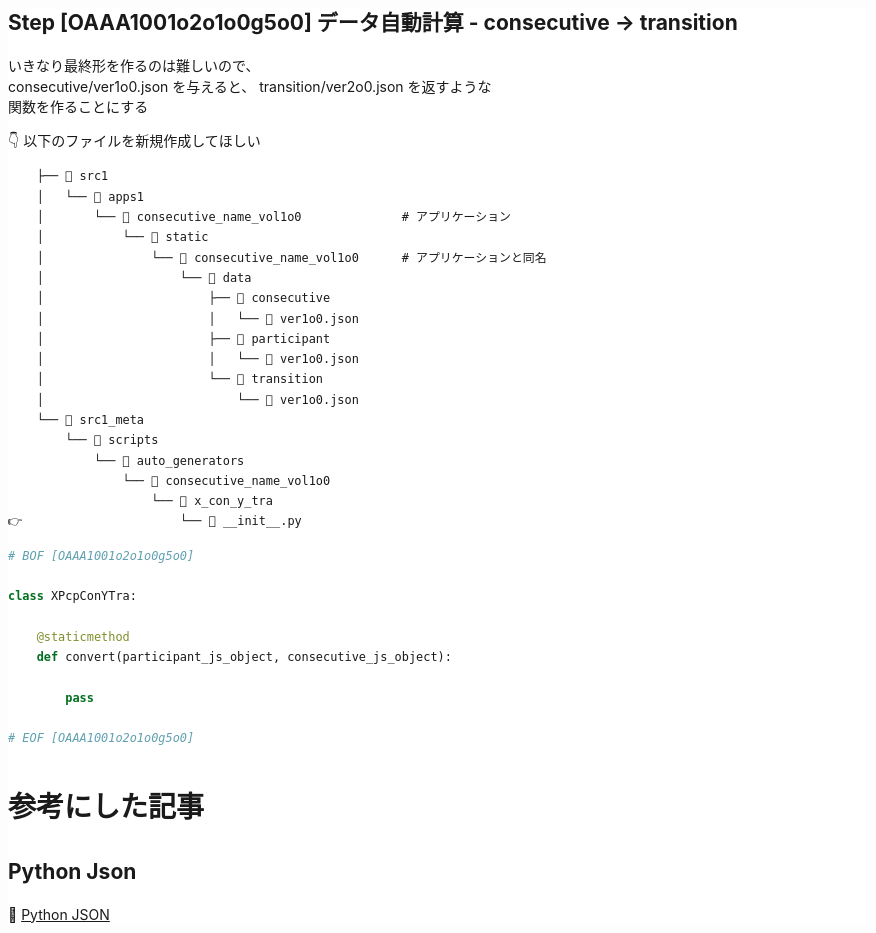 ## Step [OAAA1001o2o1o0g5o0] データ自動計算 - consecutive → transition

いきなり最終形を作るのは難しいので、  
consecutive/ver1o0.json を与えると、 transition/ver2o0.json を返すような  
関数を作ることにする  

👇 以下のファイルを新規作成してほしい  

```plaintext
    ├── 📂 src1
    │   └── 📂 apps1
    │       └── 📂 consecutive_name_vol1o0              # アプリケーション
    │           └── 📂 static
    │               └── 📂 consecutive_name_vol1o0      # アプリケーションと同名
    │                   └── 📂 data
    │                       ├── 📂 consecutive
    │                       │   └── 📄 ver1o0.json
    │                       ├── 📂 participant
    │                       │   └── 📄 ver1o0.json
    │                       └── 📂 transition
    │                           └── 📄 ver1o0.json
    └── 📂 src1_meta
        └── 📂 scripts
            └── 📂 auto_generators
                └── 📂 consecutive_name_vol1o0
                    └── 📂 x_con_y_tra
👉                      └── 📄 __init__.py
```

```py
# BOF [OAAA1001o2o1o0g5o0]

class XPcpConYTra:

    @staticmethod
    def convert(participant_js_object, consecutive_js_object):

        pass

# EOF [OAAA1001o2o1o0g5o0]
```

# 参考にした記事

## Python Json

📖 [Python JSON](https://www.programiz.com/python-programming/json)  
